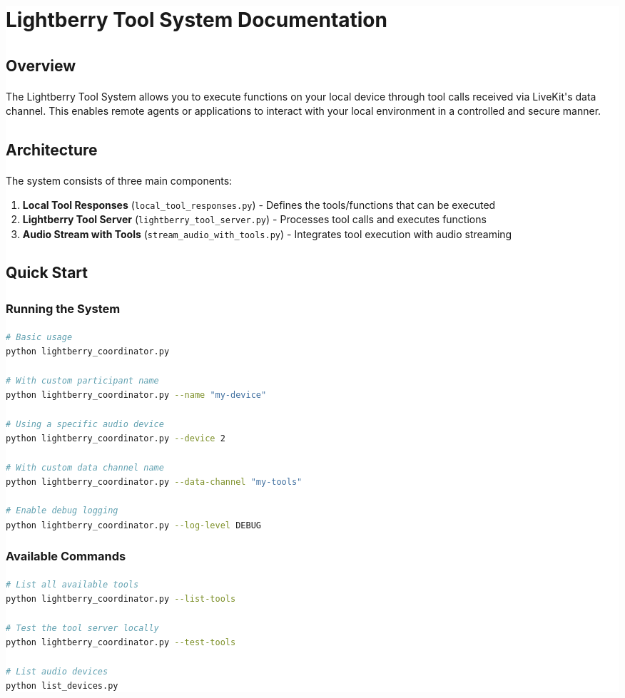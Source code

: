 # Lightberry Tool System Documentation

## Overview

The Lightberry Tool System allows you to execute functions on your local device through tool calls received via LiveKit's data channel. This enables remote agents or applications to interact with your local environment in a controlled and secure manner.

## Architecture

The system consists of three main components:

1. **Local Tool Responses** (`local_tool_responses.py`) - Defines the tools/functions that can be executed
2. **Lightberry Tool Server** (`lightberry_tool_server.py`) - Processes tool calls and executes functions
3. **Audio Stream with Tools** (`stream_audio_with_tools.py`) - Integrates tool execution with audio streaming

## Quick Start

### Running the System

```bash
# Basic usage
python lightberry_coordinator.py

# With custom participant name
python lightberry_coordinator.py --name "my-device"

# Using a specific audio device
python lightberry_coordinator.py --device 2

# With custom data channel name
python lightberry_coordinator.py --data-channel "my-tools"

# Enable debug logging
python lightberry_coordinator.py --log-level DEBUG
```

### Available Commands

```bash
# List all available tools
python lightberry_coordinator.py --list-tools

# Test the tool server locally
python lightberry_coordinator.py --test-tools

# List audio devices
python list_devices.py
```
